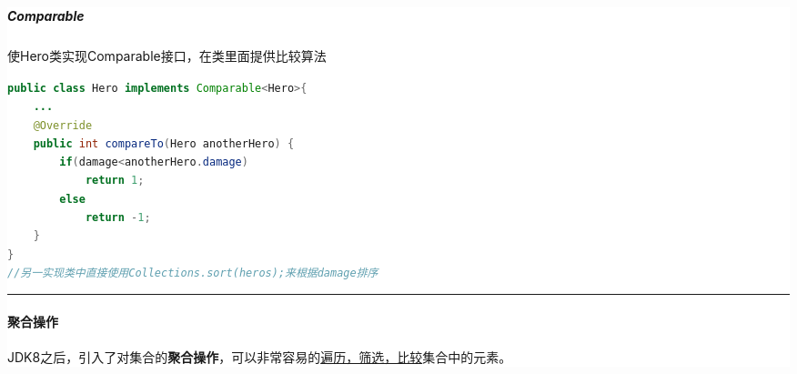 ##### Comparable

使Hero类实现Comparable接口，在类里面提供比较算法

```java
public class Hero implements Comparable<Hero>{
    ...
    @Override
    public int compareTo(Hero anotherHero) {
        if(damage<anotherHero.damage)
            return 1; 
        else
            return -1;
    }
}
//另一实现类中直接使用Collections.sort(heros);来根据damage排序
```

---

#### 聚合操作

JDK8之后，引入了对集合的**聚合操作**，可以非常容易的<u>遍历，筛选，比较</u>集合中的元素。